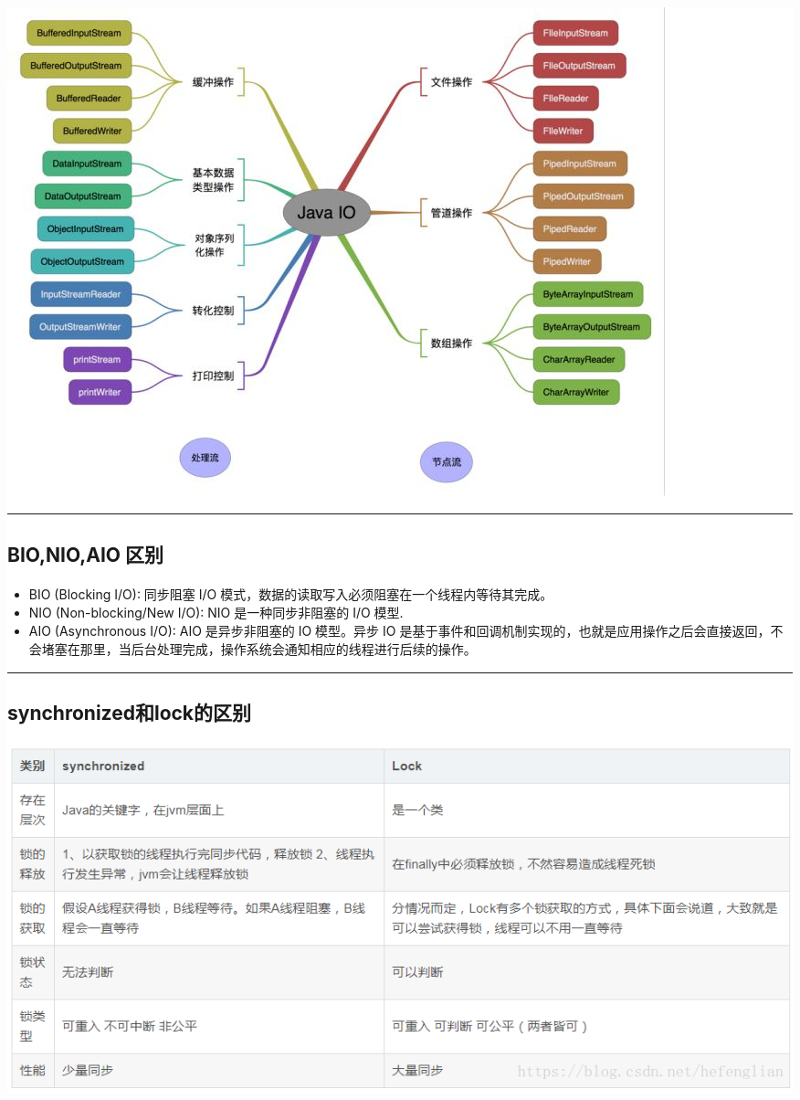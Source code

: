 ![](2020-08-01-终极一战/755xfuro.bmp)

-------------

## BIO,NIO,AIO 区别

- BIO (Blocking I/O): 同步阻塞 I/O 模式，数据的读取写入必须阻塞在一个线程内等待其完成。
- NIO (Non-blocking/New I/O): NIO 是一种同步非阻塞的 I/O 模型.
- AIO (Asynchronous I/O): AIO 是异步非阻塞的 IO 模型。异步 IO 是基于事件和回调机制实现的，也就是应用操作之后会直接返回，不会堵塞在那里，当后台处理完成，操作系统会通知相应的线程进行后续的操作。


--------------

## synchronized和lock的区别

![](2020-08-01-终极一战/20180904143958577.png)
